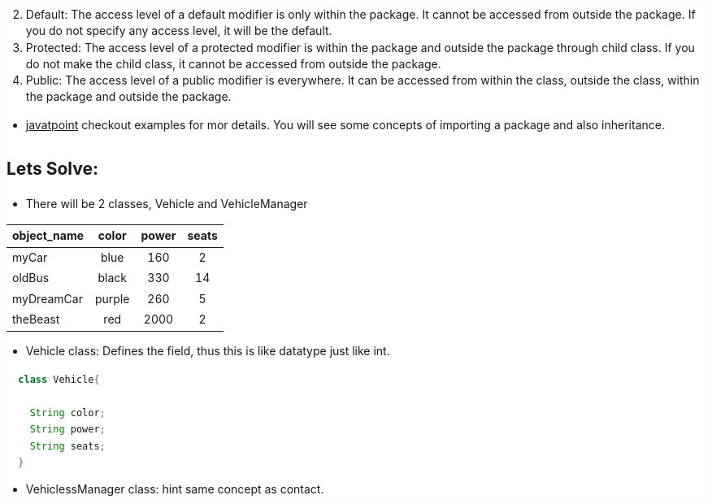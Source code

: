 2. Default: The access level of a default modifier is only within the package. It cannot be accessed from outside the package. If you do not specify any access level, it will be the default.
3. Protected: The access level of a protected modifier is within the package and outside the package through child class. If you do not make the child class, it cannot be accessed from outside the package.
4. Public: The access level of a public modifier is everywhere. It can be accessed from within the class, outside the class, within the package and outside the package.

* [javatpoint](https://www.javatpoint.com/access-modifiers) checkout examples for mor details. You will see some concepts of importing a package and also inheritance.


## Lets Solve:

* There will be 2 classes, Vehicle and VehicleManager


|object_name| color | power | seats|
|:----------|:----:|:-----:|:----------:|
|myCar|blue|160|2|
|oldBus|black|330|14|
|myDreamCar|purple|260|5|
|theBeast|red|2000|2|

* Vehicle class:
Defines the field, thus this is like datatype just like int.

```java
  class Vehicle{

    String color;
    String power;
    String seats;
  }

```
* VehiclessManager class:
hint same concept as contact.
